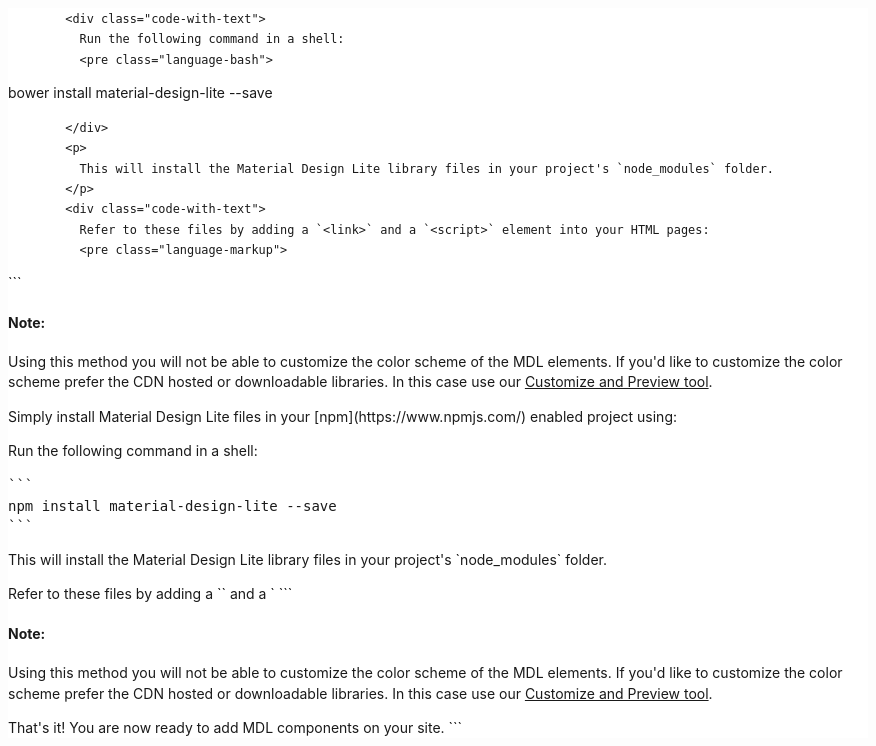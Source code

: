 ```</pre>
        <div class="code-with-text">
          Run the following command in a shell:
          <pre class="language-bash">
```
bower install material-design-lite --save
```</pre>
        </div>
        <p>
          This will install the Material Design Lite library files in your project's `node_modules` folder.
        </p>
        <div class="code-with-text">
          Refer to these files by adding a `<link>` and a `<script>` element into your HTML pages:
          <pre class="language-markup">
```
<link rel="stylesheet" href="/node_modules/material-design-lite/material.min.css">
<script src="/node_modules/material-design-lite/material.min.js"></script>
```</pre>
        </div>
        <div class="caption">
          <h4>
            Note:
          </h4>
          Using this method you will not be able to customize the color scheme of the MDL elements. If you'd like to customize the color scheme prefer the CDN hosted or downloadable libraries. In this case use our <a href="../customize">Customize and Preview tool</a>.
        </div>
      </div>
      <div class="mdl-tabs__panel" id="tab5">
        <p>
          Simply install Material Design Lite files in your [npm](https://www.npmjs.com/) enabled project using:
        </p>
        <div class="code-with-text">
          Run the following command in a shell:
          <pre class="language-bash">
```
npm install material-design-lite --save
```</pre>
        </div>
        <p>
          This will install the Material Design Lite library files in your project's `node_modules` folder.
        </p>
        <div class="code-with-text">
          Refer to these files by adding a `<link>` and a `<script>` element into your HTML pages:
        <pre class="language-markup">
```
<link rel="stylesheet" href="/node_modules/material-design-lite/material.min.css">
<script src="/node_modules/material-design-lite/material.min.js"></script>
```</pre>
        </div>
        <div class="caption">
          <h4>
            Note:
          </h4>
          Using this method you will not be able to customize the color scheme of the MDL elements. If you'd like to customize the color scheme prefer the CDN hosted or downloadable libraries. In this case use our <a href="../customize">Customize and Preview tool</a>.
        </div>
      </div>
    </div>
    <p>
      That's it! You are now ready to add MDL components on your site.
```